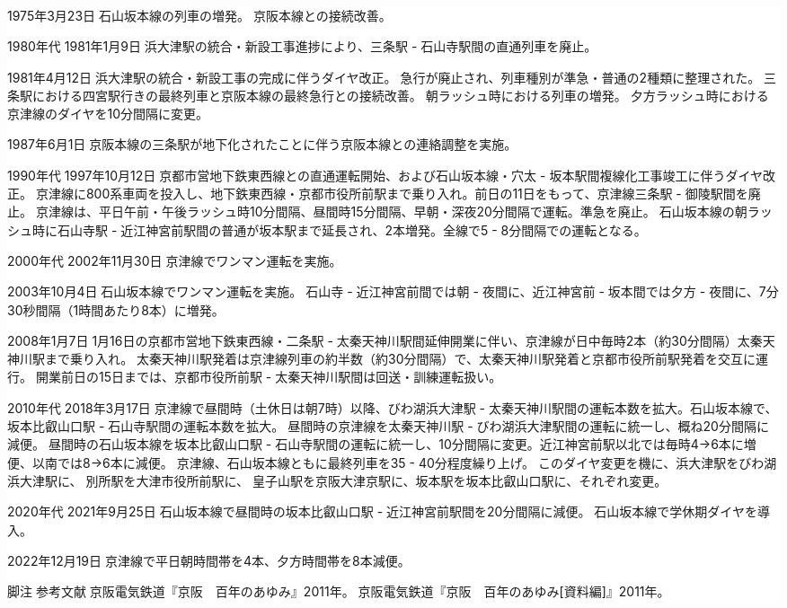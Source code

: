 1975年3月23日
石山坂本線の列車の増発。
京阪本線との接続改善。

1980年代
1981年1月9日
浜大津駅の統合・新設工事進捗により、三条駅 - 石山寺駅間の直通列車を廃止。

1981年4月12日
浜大津駅の統合・新設工事の完成に伴うダイヤ改正。
急行が廃止され、列車種別が準急・普通の2種類に整理された。
三条駅における四宮駅行きの最終列車と京阪本線の最終急行との接続改善。
朝ラッシュ時における列車の増発。
夕方ラッシュ時における京津線のダイヤを10分間隔に変更。

1987年6月1日
京阪本線の三条駅が地下化されたことに伴う京阪本線との連絡調整を実施。

1990年代
1997年10月12日
京都市営地下鉄東西線との直通運転開始、および石山坂本線・穴太 - 坂本駅間複線化工事竣工に伴うダイヤ改正。
京津線に800系車両を投入し、地下鉄東西線・京都市役所前駅まで乗り入れ。前日の11日をもって、京津線三条駅 - 御陵駅間を廃止。
京津線は、平日午前・午後ラッシュ時10分間隔、昼間時15分間隔、早朝・深夜20分間隔で運転。準急を廃止。
石山坂本線の朝ラッシュ時に石山寺駅 - 近江神宮前駅間の普通が坂本駅まで延長され、2本増発。全線で5 - 8分間隔での運転となる。

2000年代
2002年11月30日
京津線でワンマン運転を実施。

2003年10月4日
石山坂本線でワンマン運転を実施。
石山寺 - 近江神宮前間では朝 - 夜間に、近江神宮前 - 坂本間では夕方 - 夜間に、7分30秒間隔（1時間あたり8本）に増発。

2008年1月7日
1月16日の京都市営地下鉄東西線・二条駅 - 太秦天神川駅間延伸開業に伴い、京津線が日中毎時2本（約30分間隔）太秦天神川駅まで乗り入れ。
太秦天神川駅発着は京津線列車の約半数（約30分間隔）で、太秦天神川駅発着と京都市役所前駅発着を交互に運行。
開業前日の15日までは、京都市役所前駅 - 太秦天神川駅間は回送・訓練運転扱い。

2010年代
2018年3月17日
京津線で昼間時（土休日は朝7時）以降、びわ湖浜大津駅 - 太秦天神川駅間の運転本数を拡大。石山坂本線で、坂本比叡山口駅 - 石山寺駅間の運転本数を拡大。
昼間時の京津線を太秦天神川駅 - びわ湖浜大津駅間の運転に統一し、概ね20分間隔に減便。
昼間時の石山坂本線を坂本比叡山口駅 - 石山寺駅間の運転に統一し、10分間隔に変更。近江神宮前駅以北では毎時4→6本に増便、以南では8→6本に減便。
京津線、石山坂本線ともに最終列車を35 - 40分程度繰り上げ。
このダイヤ変更を機に、浜大津駅をびわ湖浜大津駅に、 別所駅を大津市役所前駅に、 皇子山駅を京阪大津京駅に、坂本駅を坂本比叡山口駅に、それぞれ変更。

2020年代
2021年9月25日
石山坂本線で昼間時の坂本比叡山口駅 - 近江神宮前駅間を20分間隔に減便。
石山坂本線で学休期ダイヤを導入。

2022年12月19日
京津線で平日朝時間帯を4本、夕方時間帯を8本減便。

脚注
参考文献
京阪電気鉄道『京阪　百年のあゆみ』2011年。 
京阪電気鉄道『京阪　百年のあゆみ[資料編]』2011年。

